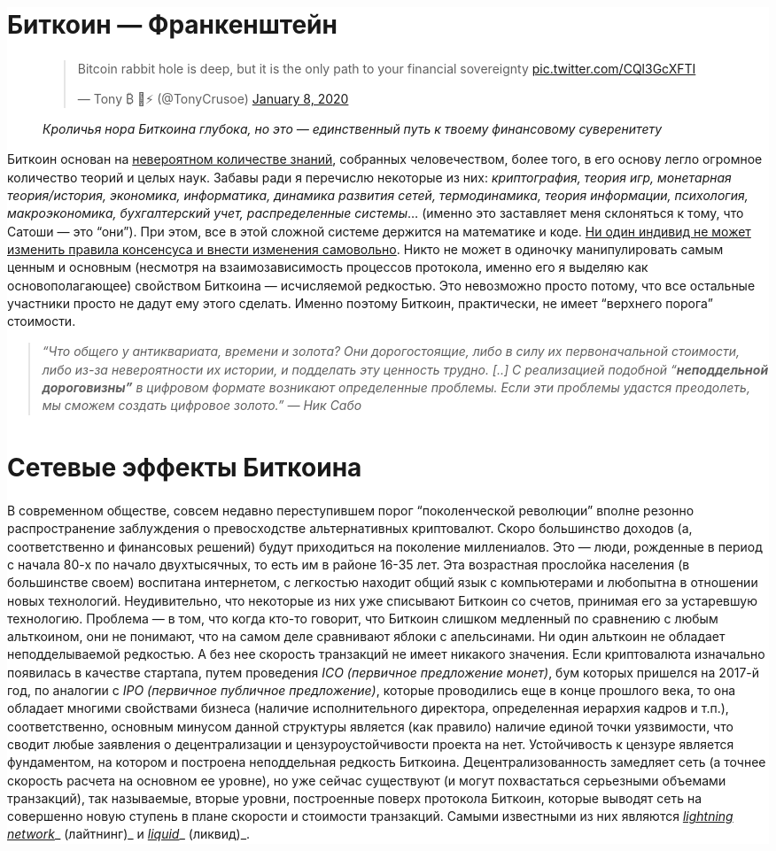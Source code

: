 <h1 id="%D0%B1%D0%B8%D1%82%D0%BA%D0%BE%D0%B8%D0%BD-%E2%80%94-%D1%84%D1%80%D0%B0%D0%BD%D0%BA%D0%B5%D0%BD%D1%88%D1%82%D0%B5%D0%B9%D0%BD">Биткоин — Франкенштейн</h1>

<figure class="kg-card kg-embed-card kg-card-hascaption"><blockquote class="twitter-tweet"><p dir="ltr" lang="en">Bitcoin rabbit hole is deep, but it is the only path to your  financial sovereignty <a href="https://t.co/CQl3GcXFTI">pic.twitter.com/CQl3GcXFTI</a></p>— Tony ₿ 🔑⚡️ (@TonyCrusoe) <a href="https://twitter.com/TonyCrusoe/status/1214773034709598208?ref_src=twsrc%5Etfw">January 8, 2020</a></blockquote>
<script async="" charset="utf-8" src="https://platform.twitter.com/widgets.js"></script>
<figcaption><em>Кроличья нора Биткоина глубока, но это — единственный путь к твоему финансовому суверенитету</em></figcaption></figure>

Биткоин основан на [невероятном количестве знаний](https://bitcoin-translated.ru/sources/bitcoin-abc/bitcoin-dates/), собранных человечеством, более того, в его основу легло огромное количество теорий и целых наук. Забавы ради я перечислю некоторые из них: _криптография, теория игр, монетарная теория/история, экономика, информатика, динамика развития сетей, термодинамика, теория информации, психология, макроэкономика, бухгалтерский учет, распределенные системы_… (именно это заставляет меня склоняться к тому, что Сатоши — это “они”). При этом, все в этой сложной системе держится на математике и коде. [Ни один индивид не может изменить правила консенсуса и внести изменения самовольно](https://bitcoin-translated.ru/sources/nakamoto-institute/bitcoin-governance/). Никто не может в одиночку манипулировать самым ценным и основным (несмотря на взаимозависимость процессов протокола, именно его я выделяю как основополагающее) свойством Биткоина — исчисляемой редкостью. Это невозможно просто потому, что все остальные участники просто не дадут ему этого сделать. Именно поэтому Биткоин, практически, не имеет “верхнего порога” стоимости.

>  _“Что общего у антиквариата, времени и золота? Они дорогостоящие, либо в силу их первоначальной стоимости, либо из-за невероятности их истории, и подделать эту ценность трудно. \[..\] С реализацией подобной “__неподдельной__ __дороговизны”__ в цифровом формате возникают определенные проблемы. Если эти проблемы удастся преодолеть, мы сможем создать цифровое золото.” — Ник Сабо_

<h1 id="%D1%81%D0%B5%D1%82%D0%B5%D0%B2%D1%8B%D0%B5-%D1%8D%D1%84%D1%84%D0%B5%D0%BA%D1%82%D1%8B-%D0%B1%D0%B8%D1%82%D0%BA%D0%BE%D0%B8%D0%BD%D0%B0">Сетевые эффекты Биткоина</h1>

В современном обществе, совсем недавно переступившем порог “поколенческой революции” вполне резонно распространение заблуждения о превосходстве альтернативных криптовалют. Скоро большинство доходов (а, соответственно и финансовых решений) будут приходиться на поколение миллениалов. Это — люди, рожденные в период с начала 80-х по начало двухтысячных, то есть им в районе 16-35 лет. Эта возрастная прослойка населения (в большинстве своем) воспитана интернетом, с легкостью находит общий язык с компьютерами и любопытна в отношении новых технологий. Неудивительно, что некоторые из них уже списывают Биткоин со счетов, принимая его за устаревшую технологию. Проблема — в том, что когда кто-то говорит, что Биткоин слишком медленный по сравнению с любым альткоином, они не понимают, что на самом деле сравнивают яблоки с апельсинами. Ни один альткоин не обладает неподделываемой редкостью. А без нее скорость транзакций не имеет никакого значения. Если криптовалюта изначально появилась в качестве стартапа, путем проведения _ICO (первичное предложение монет)_, бум которых пришелся на 2017-й год, по аналогии с _IPO (первичное публичное предложение)_, которые проводились еще в конце прошлого века, то она обладает многими свойствами бизнеса (наличие исполнительного директора, определенная иерархия кадров и т.п.), соответственно, основным минусом данной структуры является (как правило) наличие единой точки уязвимости, что сводит любые заявления о децентрализации и цензуроустойчивости проекта на нет. Устойчивость к цензуре является фундаментом, на котором и построена неподдельная редкость Биткоина. Децентрализованность замедляет сеть (а точнее скорость расчета на основном ее уровне), но уже сейчас существуют (и могут похвастаться серьезными объемами транзакций), так называемые, вторые уровни, построенные поверх протокола Биткоин, которые выводят сеть на совершенно новую ступень в плане скорости и стоимости транзакций. Самыми известными из них являются [_lightning network_](https://bitcoin-translated.ru/sources/bitcoin-abc/lightning-network/)_ (лайтнинг)_ и [_liquid_](https://blockstream.com/liquid/)_ (ликвид)_.  
